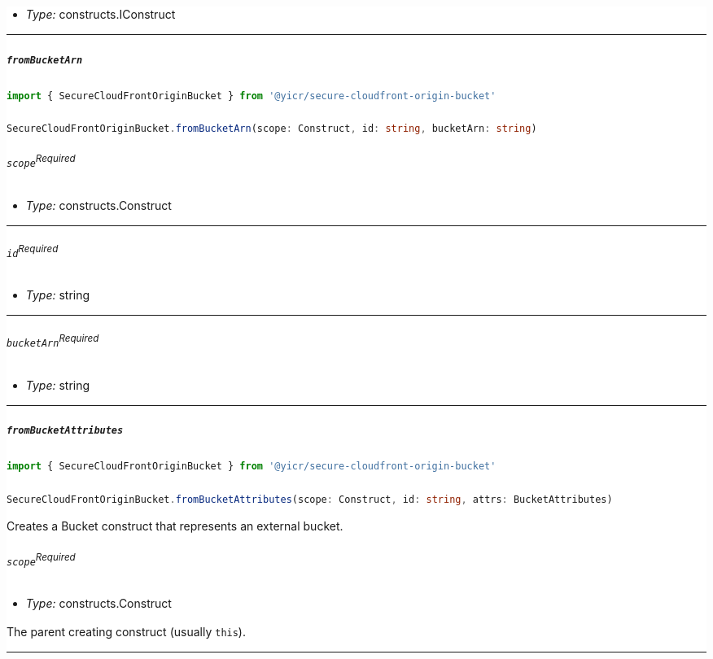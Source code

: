 - *Type:* constructs.IConstruct

---

##### `fromBucketArn` <a name="fromBucketArn" id="@yicr/secure-cloudfront-origin-bucket.SecureCloudFrontOriginBucket.fromBucketArn"></a>

```typescript
import { SecureCloudFrontOriginBucket } from '@yicr/secure-cloudfront-origin-bucket'

SecureCloudFrontOriginBucket.fromBucketArn(scope: Construct, id: string, bucketArn: string)
```

###### `scope`<sup>Required</sup> <a name="scope" id="@yicr/secure-cloudfront-origin-bucket.SecureCloudFrontOriginBucket.fromBucketArn.parameter.scope"></a>

- *Type:* constructs.Construct

---

###### `id`<sup>Required</sup> <a name="id" id="@yicr/secure-cloudfront-origin-bucket.SecureCloudFrontOriginBucket.fromBucketArn.parameter.id"></a>

- *Type:* string

---

###### `bucketArn`<sup>Required</sup> <a name="bucketArn" id="@yicr/secure-cloudfront-origin-bucket.SecureCloudFrontOriginBucket.fromBucketArn.parameter.bucketArn"></a>

- *Type:* string

---

##### `fromBucketAttributes` <a name="fromBucketAttributes" id="@yicr/secure-cloudfront-origin-bucket.SecureCloudFrontOriginBucket.fromBucketAttributes"></a>

```typescript
import { SecureCloudFrontOriginBucket } from '@yicr/secure-cloudfront-origin-bucket'

SecureCloudFrontOriginBucket.fromBucketAttributes(scope: Construct, id: string, attrs: BucketAttributes)
```

Creates a Bucket construct that represents an external bucket.

###### `scope`<sup>Required</sup> <a name="scope" id="@yicr/secure-cloudfront-origin-bucket.SecureCloudFrontOriginBucket.fromBucketAttributes.parameter.scope"></a>

- *Type:* constructs.Construct

The parent creating construct (usually `this`).

---